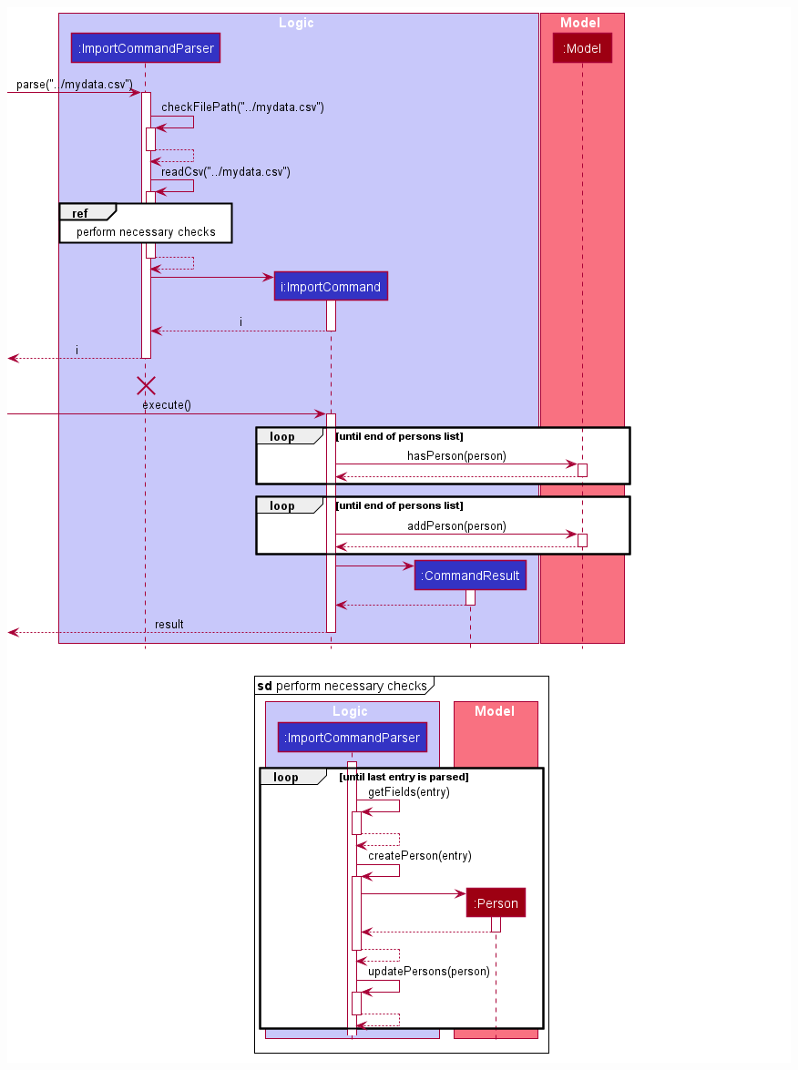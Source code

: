   <img src="images/ImportSequenceDiagram.png" alt="Interactions for Import Command"/>
</p>
<p align="center">
  <img src="images/ImportCheckSequenceDiagram.png" alt="Interactions for Import checking Command"/>
</p>
